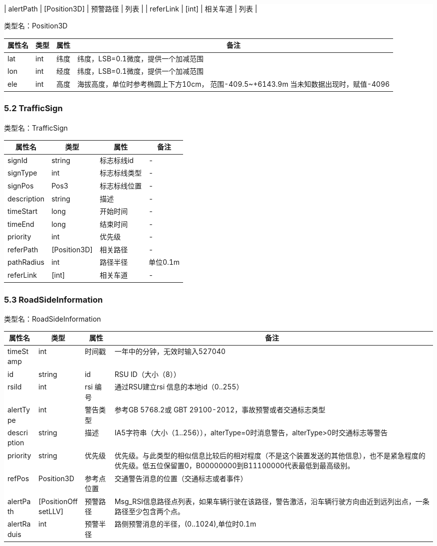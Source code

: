 | alertPath   | [Position3D] | 预警路径     | 列表       |
| referLink   | [int]        | 相关车道     | 列表       |

类型名：Position3D

| 属性名 | 类型 | 属性 | 备注                                                         |
| ------ | ---- | ---- | ------------------------------------------------------------ |
| lat    | int  | 纬度 | 纬度，LSB=0.1微度，提供一个加减范围                          |
| lon    | int  | 经度 | 纬度，LSB=0.1微度，提供一个加减范围                          |
| ele    | int  | 高度 | 海拔高度，单位时参考椭圆上下方10cm， 范围-409.5~+6143.9m 当未知数据出现时，赋值-4096 |

### 5.2 TrafficSign

类型名：TrafficSign

| 属性名      | 类型         | 属性         | 备注     |
| ----------- | ------------ | ------------ | -------- |
| signId      | string       | 标志标线id   | -        |
| signType    | int          | 标志标线类型 | -        |
| signPos     | Pos3         | 标志标线位置 | -        |
| description | string       | 描述         | -        |
| timeStart   | long         | 开始时间     | -        |
| timeEnd     | long         | 结束时间     | -        |
| priority    | int          | 优先级       | -        |
| referPath   | [Position3D] | 相关路径     | -        |
| pathRadius  | int          | 路径半径     | 单位0.1m |
| referLink   | [int]        | 相关车道     | -        |

### 5.3 RoadSideInformation

类型名：RoadSideInformation

| 属性名      | 类型                | 属性       | 备注                                                         |
| ----------- | ------------------- | ---------- | ------------------------------------------------------------ |
| timeStamp   | int                 | 时间戳     | 一年中的分钟，无效时输入527040                               |
| id          | string              | id         | RSU ID（大小（8））                                          |
| rsiId       | int                 | rsi 编号   | 通过RSU建立rsi 信息的本地id（0..255）                        |
| alertType   | int                 | 警告类型   | 参考GB 5768.2或 GBT 29100-2012，事故预警或者交通标志类型     |
| description | string              | 描述       | IA5字符串（大小（1..256）），alterType=0时消息警告，alterType>0时交通标志等警告 |
| priority    | string              | 优先级     | 优先级。与此类型的相似信息比较后的相对程度（不是这个装置发送的其他信息），也不是紧急程度的优先级。低五位保留置0，B00000000到B11100000代表最低到最高级别。 |
| refPos      | Position3D          | 参考点位置 | 交通警告消息的位置（交通标志或者事件）                       |
| alertPath   | [PositionOffsetLLV] | 预警路径   | Msg_RSI信息路径点列表，如果车辆行驶在该路径，警告激活，沿车辆行驶方向由近到远列出点，一条路径至少包含两个点。 |
| alertRaduis | int                 | 预警半径   | 路侧预警消息的半径，(0..1024),单位时0.1m                     |
